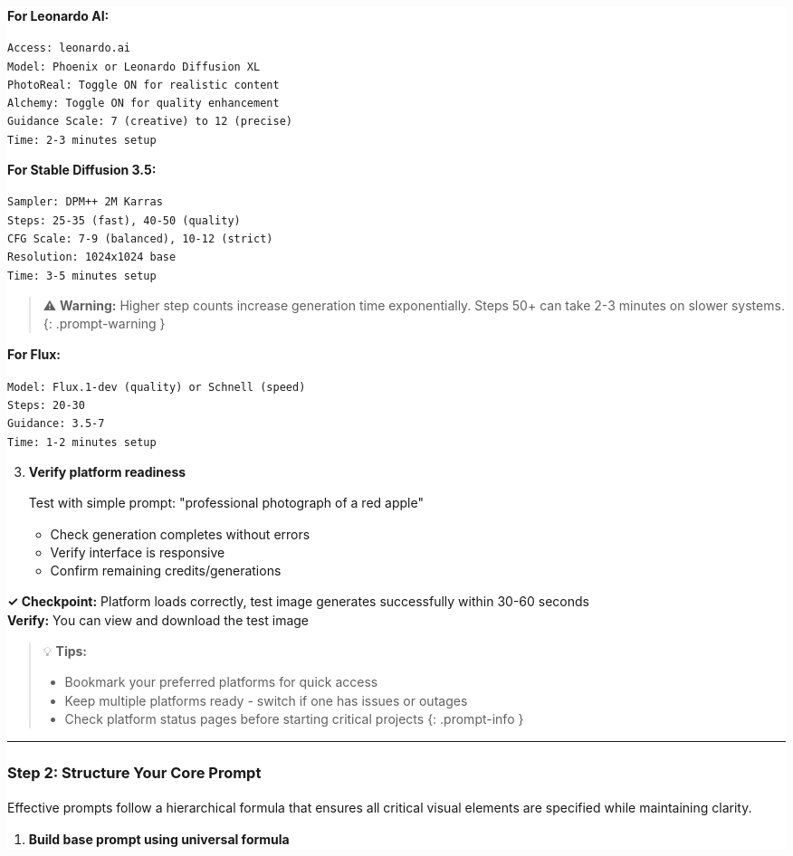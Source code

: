    **For Leonardo AI:**
   ```plaintext
   Access: leonardo.ai
   Model: Phoenix or Leonardo Diffusion XL
   PhotoReal: Toggle ON for realistic content
   Alchemy: Toggle ON for quality enhancement
   Guidance Scale: 7 (creative) to 12 (precise)
   Time: 2-3 minutes setup
   ```

   **For Stable Diffusion 3.5:**
   ```plaintext
   Sampler: DPM++ 2M Karras
   Steps: 25-35 (fast), 40-50 (quality)
   CFG Scale: 7-9 (balanced), 10-12 (strict)
   Resolution: 1024x1024 base
   Time: 3-5 minutes setup
   ```
   
   > ⚠️ **Warning:** Higher step counts increase generation time exponentially. Steps 50+ can take 2-3 minutes on slower systems.
   {: .prompt-warning }

   **For Flux:**
   ```plaintext
   Model: Flux.1-dev (quality) or Schnell (speed)
   Steps: 20-30
   Guidance: 3.5-7
   Time: 1-2 minutes setup
   ```

3. **Verify platform readiness**

   Test with simple prompt: "professional photograph of a red apple"
   
   - Check generation completes without errors
   - Verify interface is responsive
   - Confirm remaining credits/generations

**✓ Checkpoint:** Platform loads correctly, test image generates successfully within 30-60 seconds  
**Verify:** You can view and download the test image

> 💡 **Tips:**
> - Bookmark your preferred platforms for quick access
> - Keep multiple platforms ready - switch if one has issues or outages
> - Check platform status pages before starting critical projects
{: .prompt-info }

---

### Step 2: Structure Your Core Prompt

Effective prompts follow a hierarchical formula that ensures all critical visual elements are specified while maintaining clarity.

1. **Build base prompt using universal formula**
